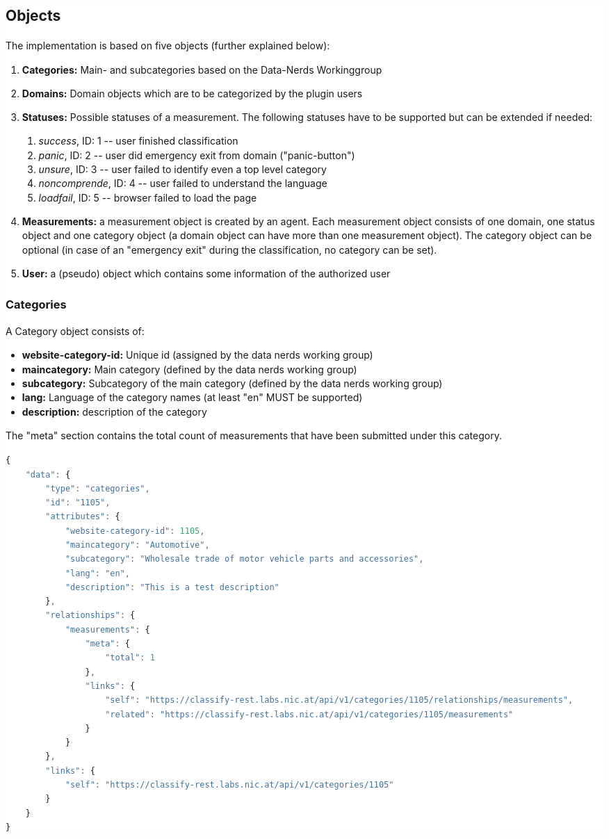 ## Objects

The implementation is based on five objects (further explained below):

1. **Categories:** Main- and subcategories based on the Data-Nerds Workinggroup
2. **Domains:** Domain objects which are to be categorized by the plugin users
3. **Statuses:** Possible statuses of a measurement. The following statuses have to be supported but can be extended if needed:

   1. *success*, ID: 1 -- user finished classification
   2. *panic*, ID: 2 -- user did emergency exit from domain ("panic-button")
   3. *unsure*, ID: 3 -- user failed to identify even a top level category
   4. *noncomprende*, ID: 4 -- user failed to understand the language
   5. *loadfail*, ID: 5 -- browser failed to load the page
4. **Measurements:** a measurement object is created by an agent. Each measurement object consists of one domain, one status object and one category object (a domain object can have more than one measurement object). The category object can be optional (in case of an "emergency exit" during the classification, no category can be set).
5. **User:** a (pseudo) object which contains some information of the authorized user

### Categories
A Category object consists of:

* **website-category-id:** Unique id (assigned by the data nerds working group)
* **maincategory:** Main category (defined by the data nerds working group)
* **subcategory:** Subcategory of the main category (defined by the data nerds working group)
* **lang:** Language of the category names (at least "en" MUST be supported)
* **description:** description of the category

The "meta" section contains the total count of measurements that have been submitted under this category.

```javascript
{
    "data": {
        "type": "categories",
        "id": "1105",
        "attributes": {
            "website-category-id": 1105,
            "maincategory": "Automotive",
            "subcategory": "Wholesale trade of motor vehicle parts and accessories",
            "lang": "en",
            "description": "This is a test description"
        },
        "relationships": {
            "measurements": {
                "meta": {
                    "total": 1
                },
                "links": {
                    "self": "https://classify-rest.labs.nic.at/api/v1/categories/1105/relationships/measurements",
                    "related": "https://classify-rest.labs.nic.at/api/v1/categories/1105/measurements"
                }
            }
        },
        "links": {
            "self": "https://classify-rest.labs.nic.at/api/v1/categories/1105"
        }
    }
}
```
